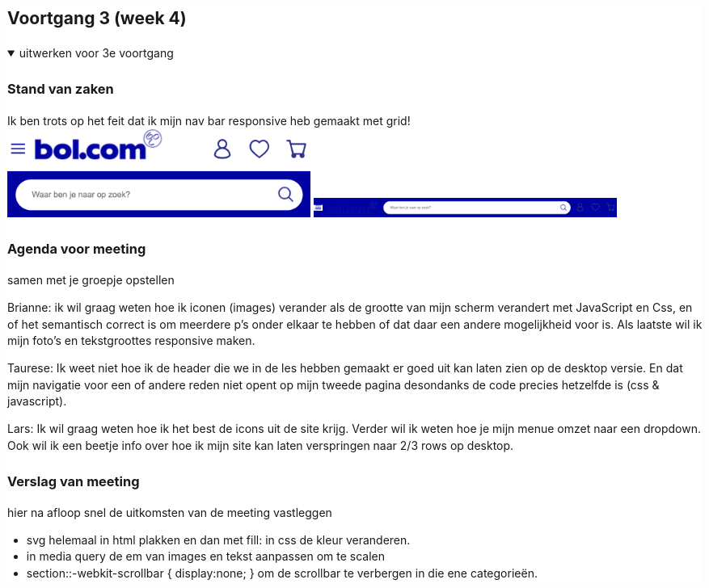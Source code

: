 

## Voortgang 3 (week 4)

<details open>
  <summary>uitwerken voor 3e voortgang</summary>

  ### Stand van zaken
  Ik ben trots op het feit dat ik mijn nav bar responsive heb gemaakt met grid!
  <img src="./readme-images/menuv2.png" width="375px" alt="Navbar op klein scherm screenshot">
  <img src="./readme-images/menuv2-grootscherm.png" width="375px" alt="Navbar op groot scherm screenshot">

  ### Agenda voor meeting
  samen met je groepje opstellen

  Brianne: ik wil graag weten hoe ik iconen (images) verander als de grootte van mijn scherm verandert met JavaScript en Css, en of het semantisch correct is om meerdere p’s onder elkaar te hebben of dat daar een andere mogelijkheid voor is. Als laatste wil ik mijn foto’s en tekstgroottes responsive maken.

  Taurese: Ik weet niet hoe ik de header die we in de les hebben gemaakt er goed uit kan laten zien op de desktop versie. En dat mijn navigatie voor een of andere reden niet opent op mijn tweede pagina desondanks de code precies hetzelfde is (css & javascript).

  Lars: Ik wil graag weten hoe ik het best de icons uit de site krijg. Verder wil ik weten hoe je mijn menue omzet naar een dropdown. Ook wil ik een beetje info over hoe ik mijn site kan laten verspringen naar 2/3 rows op desktop.


  ### Verslag van meeting
  hier na afloop snel de uitkomsten van de meeting vastleggen

  - svg helemaal in html plakken en dan met fill: in css de kleur veranderen.
  - in media query de em van images en tekst aanpassen om te scalen
  - section::-webkit-scrollbar {
    display:none;
    }
    om de scrollbar te verbergen in die ene categorieën.
